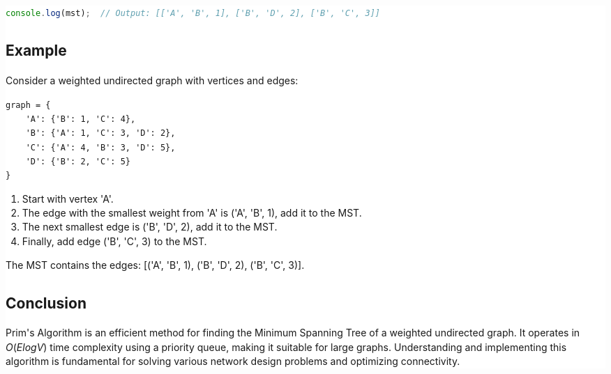 ```javascript
console.log(mst);  // Output: [['A', 'B', 1], ['B', 'D', 2], ['B', 'C', 3]]
```

## Example

Consider a weighted undirected graph with vertices and edges:

```plaintext
graph = {
    'A': {'B': 1, 'C': 4},
    'B': {'A': 1, 'C': 3, 'D': 2},
    'C': {'A': 4, 'B': 3, 'D': 5},
    'D': {'B': 2, 'C': 5}
}
```

1. Start with vertex 'A'.
2. The edge with the smallest weight from 'A' is ('A', 'B', 1), add it to the MST.
3. The next smallest edge is ('B', 'D', 2), add it to the MST.
4. Finally, add edge ('B', 'C', 3) to the MST.

The MST contains the edges: [('A', 'B', 1), ('B', 'D', 2), ('B', 'C', 3)].

## Conclusion

Prim's Algorithm is an efficient method for finding the Minimum Spanning Tree of a weighted undirected graph. It operates in $O(E log V)$ time complexity using a priority queue, making it suitable for large graphs. Understanding and implementing this algorithm is fundamental for solving various network design problems and optimizing connectivity.
